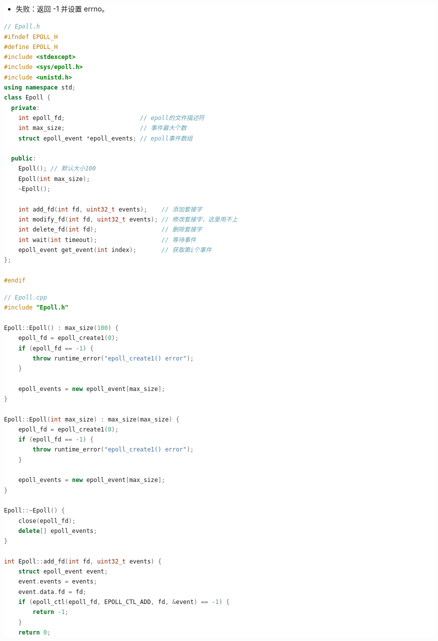   * 失败：返回 -1 并设置 errno。
```C++
// Epoll.h
#ifndef EPOLL_H
#define EPOLL_H
#include <stdexcept>
#include <sys/epoll.h>
#include <unistd.h>
using namespace std;
class Epoll {
  private:
    int epoll_fd;                     // epoll的文件描述符
    int max_size;                     // 事件最大个数
    struct epoll_event *epoll_events; // epoll事件数组

  public:
    Epoll(); // 默认大小100
    Epoll(int max_size);
    ~Epoll();

    int add_fd(int fd, uint32_t events);    // 添加套接字
    int modify_fd(int fd, uint32_t events); // 修改套接字，这里用不上
    int delete_fd(int fd);                  // 删除套接字
    int wait(int timeout);                  // 等待事件
    epoll_event get_event(int index);       // 获取第i个事件
};

#endif
```
```C++
// Epoll.cpp
#include "Epoll.h"

Epoll::Epoll() : max_size(100) {
    epoll_fd = epoll_create1(0);
    if (epoll_fd == -1) {
        throw runtime_error("epoll_create1() error");
    }

    epoll_events = new epoll_event[max_size];
}

Epoll::Epoll(int max_size) : max_size(max_size) {
    epoll_fd = epoll_create1(0);
    if (epoll_fd == -1) {
        throw runtime_error("epoll_create1() error");
    }

    epoll_events = new epoll_event[max_size];
}

Epoll::~Epoll() {
    close(epoll_fd);
    delete[] epoll_events;
}

int Epoll::add_fd(int fd, uint32_t events) {
    struct epoll_event event;
    event.events = events;
    event.data.fd = fd;
    if (epoll_ctl(epoll_fd, EPOLL_CTL_ADD, fd, &event) == -1) {
        return -1;
    }
    return 0;
```